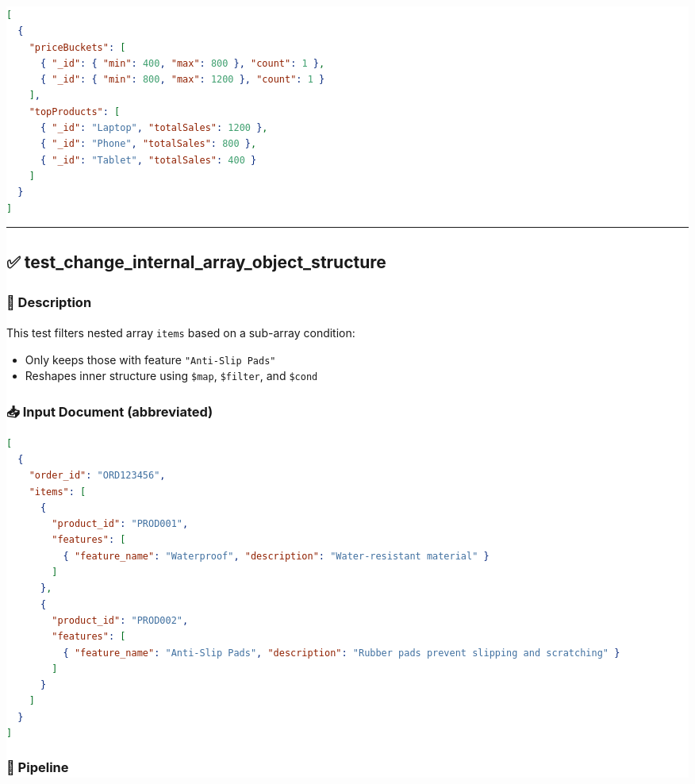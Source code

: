 ```json
[
  {
    "priceBuckets": [
      { "_id": { "min": 400, "max": 800 }, "count": 1 },
      { "_id": { "min": 800, "max": 1200 }, "count": 1 }
    ],
    "topProducts": [
      { "_id": "Laptop", "totalSales": 1200 },
      { "_id": "Phone", "totalSales": 800 },
      { "_id": "Tablet", "totalSales": 400 }
    ]
  }
]
```

---

## ✅ test_change_internal_array_object_structure

### 📖 Description

This test filters nested array `items` based on a sub-array condition:
- Only keeps those with feature `"Anti-Slip Pads"`
- Reshapes inner structure using `$map`, `$filter`, and `$cond`

### 📥 Input Document (abbreviated)

```json
[
  {
    "order_id": "ORD123456",
    "items": [
      {
        "product_id": "PROD001",
        "features": [
          { "feature_name": "Waterproof", "description": "Water-resistant material" }
        ]
      },
      {
        "product_id": "PROD002",
        "features": [
          { "feature_name": "Anti-Slip Pads", "description": "Rubber pads prevent slipping and scratching" }
        ]
      }
    ]
  }
]
```

### 📌 Pipeline
